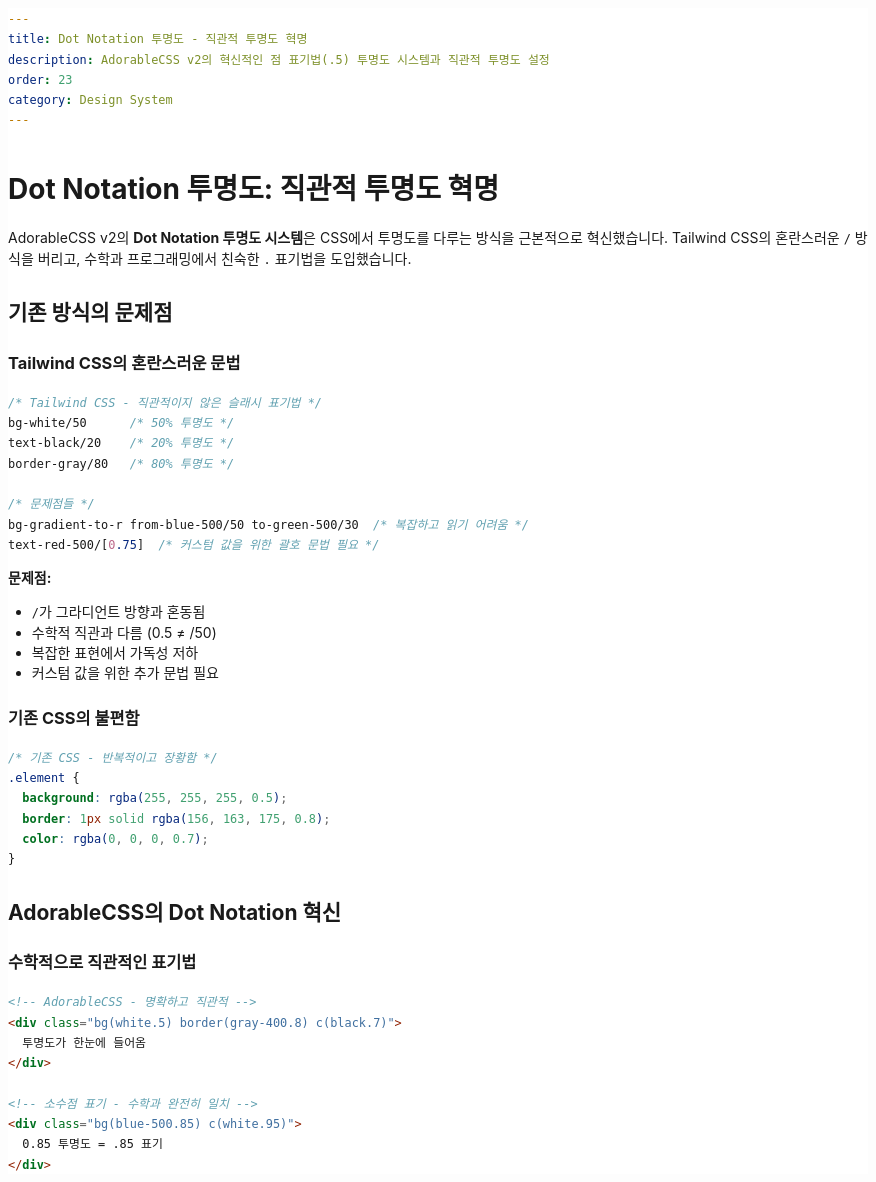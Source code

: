 ```yaml
---
title: Dot Notation 투명도 - 직관적 투명도 혁명
description: AdorableCSS v2의 혁신적인 점 표기법(.5) 투명도 시스템과 직관적 투명도 설정
order: 23
category: Design System
---
```


# Dot Notation 투명도: 직관적 투명도 혁명

AdorableCSS v2의 **Dot Notation 투명도 시스템**은 CSS에서 투명도를 다루는 방식을 근본적으로 혁신했습니다. Tailwind CSS의 혼란스러운 `/` 방식을 버리고, 수학과 프로그래밍에서 친숙한 `.` 표기법을 도입했습니다.

## 기존 방식의 문제점

### Tailwind CSS의 혼란스러운 문법

```css
/* Tailwind CSS - 직관적이지 않은 슬래시 표기법 */
bg-white/50      /* 50% 투명도 */
text-black/20    /* 20% 투명도 */
border-gray/80   /* 80% 투명도 */

/* 문제점들 */
bg-gradient-to-r from-blue-500/50 to-green-500/30  /* 복잡하고 읽기 어려움 */
text-red-500/[0.75]  /* 커스텀 값을 위한 괄호 문법 필요 */
```

**문제점:**
- `/`가 그라디언트 방향과 혼동됨
- 수학적 직관과 다름 (0.5 ≠ /50)
- 복잡한 표현에서 가독성 저하
- 커스텀 값을 위한 추가 문법 필요

### 기존 CSS의 불편함

```css
/* 기존 CSS - 반복적이고 장황함 */
.element {
  background: rgba(255, 255, 255, 0.5);
  border: 1px solid rgba(156, 163, 175, 0.8);
  color: rgba(0, 0, 0, 0.7);
}
```

## AdorableCSS의 Dot Notation 혁신

### 수학적으로 직관적인 표기법

```html
<!-- AdorableCSS - 명확하고 직관적 -->
<div class="bg(white.5) border(gray-400.8) c(black.7)">
  투명도가 한눈에 들어옴
</div>

<!-- 소수점 표기 - 수학과 완전히 일치 -->
<div class="bg(blue-500.85) c(white.95)">
  0.85 투명도 = .85 표기
</div>
```
